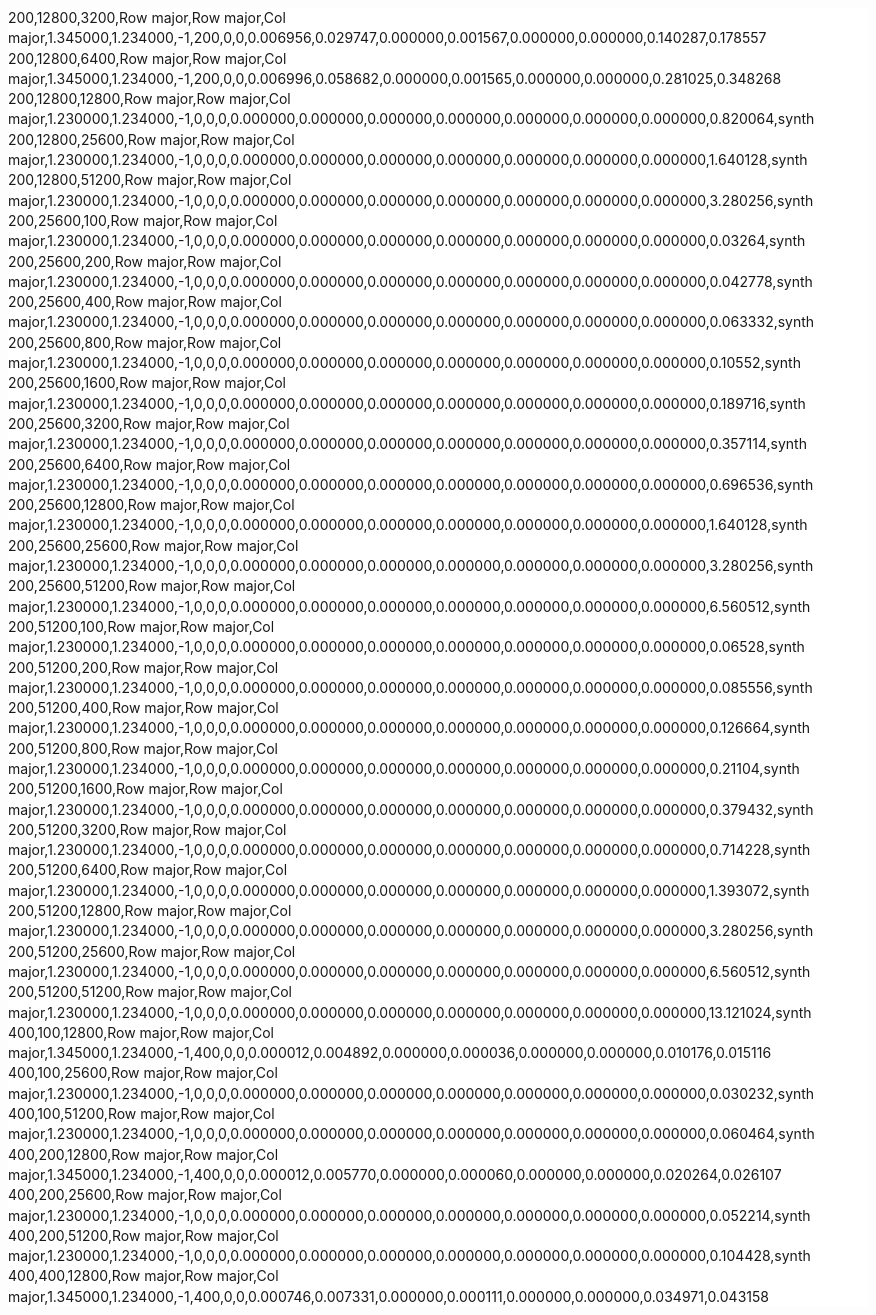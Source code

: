 200,12800,3200,Row major,Row major,Col major,1.345000,1.234000,-1,200,0,0,0.006956,0.029747,0.000000,0.001567,0.000000,0.000000,0.140287,0.178557
200,12800,6400,Row major,Row major,Col major,1.345000,1.234000,-1,200,0,0,0.006996,0.058682,0.000000,0.001565,0.000000,0.000000,0.281025,0.348268
200,12800,12800,Row major,Row major,Col major,1.230000,1.234000,-1,0,0,0,0.000000,0.000000,0.000000,0.000000,0.000000,0.000000,0.000000,0.820064,synth
200,12800,25600,Row major,Row major,Col major,1.230000,1.234000,-1,0,0,0,0.000000,0.000000,0.000000,0.000000,0.000000,0.000000,0.000000,1.640128,synth
200,12800,51200,Row major,Row major,Col major,1.230000,1.234000,-1,0,0,0,0.000000,0.000000,0.000000,0.000000,0.000000,0.000000,0.000000,3.280256,synth
200,25600,100,Row major,Row major,Col major,1.230000,1.234000,-1,0,0,0,0.000000,0.000000,0.000000,0.000000,0.000000,0.000000,0.000000,0.03264,synth
200,25600,200,Row major,Row major,Col major,1.230000,1.234000,-1,0,0,0,0.000000,0.000000,0.000000,0.000000,0.000000,0.000000,0.000000,0.042778,synth
200,25600,400,Row major,Row major,Col major,1.230000,1.234000,-1,0,0,0,0.000000,0.000000,0.000000,0.000000,0.000000,0.000000,0.000000,0.063332,synth
200,25600,800,Row major,Row major,Col major,1.230000,1.234000,-1,0,0,0,0.000000,0.000000,0.000000,0.000000,0.000000,0.000000,0.000000,0.10552,synth
200,25600,1600,Row major,Row major,Col major,1.230000,1.234000,-1,0,0,0,0.000000,0.000000,0.000000,0.000000,0.000000,0.000000,0.000000,0.189716,synth
200,25600,3200,Row major,Row major,Col major,1.230000,1.234000,-1,0,0,0,0.000000,0.000000,0.000000,0.000000,0.000000,0.000000,0.000000,0.357114,synth
200,25600,6400,Row major,Row major,Col major,1.230000,1.234000,-1,0,0,0,0.000000,0.000000,0.000000,0.000000,0.000000,0.000000,0.000000,0.696536,synth
200,25600,12800,Row major,Row major,Col major,1.230000,1.234000,-1,0,0,0,0.000000,0.000000,0.000000,0.000000,0.000000,0.000000,0.000000,1.640128,synth
200,25600,25600,Row major,Row major,Col major,1.230000,1.234000,-1,0,0,0,0.000000,0.000000,0.000000,0.000000,0.000000,0.000000,0.000000,3.280256,synth
200,25600,51200,Row major,Row major,Col major,1.230000,1.234000,-1,0,0,0,0.000000,0.000000,0.000000,0.000000,0.000000,0.000000,0.000000,6.560512,synth
200,51200,100,Row major,Row major,Col major,1.230000,1.234000,-1,0,0,0,0.000000,0.000000,0.000000,0.000000,0.000000,0.000000,0.000000,0.06528,synth
200,51200,200,Row major,Row major,Col major,1.230000,1.234000,-1,0,0,0,0.000000,0.000000,0.000000,0.000000,0.000000,0.000000,0.000000,0.085556,synth
200,51200,400,Row major,Row major,Col major,1.230000,1.234000,-1,0,0,0,0.000000,0.000000,0.000000,0.000000,0.000000,0.000000,0.000000,0.126664,synth
200,51200,800,Row major,Row major,Col major,1.230000,1.234000,-1,0,0,0,0.000000,0.000000,0.000000,0.000000,0.000000,0.000000,0.000000,0.21104,synth
200,51200,1600,Row major,Row major,Col major,1.230000,1.234000,-1,0,0,0,0.000000,0.000000,0.000000,0.000000,0.000000,0.000000,0.000000,0.379432,synth
200,51200,3200,Row major,Row major,Col major,1.230000,1.234000,-1,0,0,0,0.000000,0.000000,0.000000,0.000000,0.000000,0.000000,0.000000,0.714228,synth
200,51200,6400,Row major,Row major,Col major,1.230000,1.234000,-1,0,0,0,0.000000,0.000000,0.000000,0.000000,0.000000,0.000000,0.000000,1.393072,synth
200,51200,12800,Row major,Row major,Col major,1.230000,1.234000,-1,0,0,0,0.000000,0.000000,0.000000,0.000000,0.000000,0.000000,0.000000,3.280256,synth
200,51200,25600,Row major,Row major,Col major,1.230000,1.234000,-1,0,0,0,0.000000,0.000000,0.000000,0.000000,0.000000,0.000000,0.000000,6.560512,synth
200,51200,51200,Row major,Row major,Col major,1.230000,1.234000,-1,0,0,0,0.000000,0.000000,0.000000,0.000000,0.000000,0.000000,0.000000,13.121024,synth
400,100,12800,Row major,Row major,Col major,1.345000,1.234000,-1,400,0,0,0.000012,0.004892,0.000000,0.000036,0.000000,0.000000,0.010176,0.015116
400,100,25600,Row major,Row major,Col major,1.230000,1.234000,-1,0,0,0,0.000000,0.000000,0.000000,0.000000,0.000000,0.000000,0.000000,0.030232,synth
400,100,51200,Row major,Row major,Col major,1.230000,1.234000,-1,0,0,0,0.000000,0.000000,0.000000,0.000000,0.000000,0.000000,0.000000,0.060464,synth
400,200,12800,Row major,Row major,Col major,1.345000,1.234000,-1,400,0,0,0.000012,0.005770,0.000000,0.000060,0.000000,0.000000,0.020264,0.026107
400,200,25600,Row major,Row major,Col major,1.230000,1.234000,-1,0,0,0,0.000000,0.000000,0.000000,0.000000,0.000000,0.000000,0.000000,0.052214,synth
400,200,51200,Row major,Row major,Col major,1.230000,1.234000,-1,0,0,0,0.000000,0.000000,0.000000,0.000000,0.000000,0.000000,0.000000,0.104428,synth
400,400,12800,Row major,Row major,Col major,1.345000,1.234000,-1,400,0,0,0.000746,0.007331,0.000000,0.000111,0.000000,0.000000,0.034971,0.043158